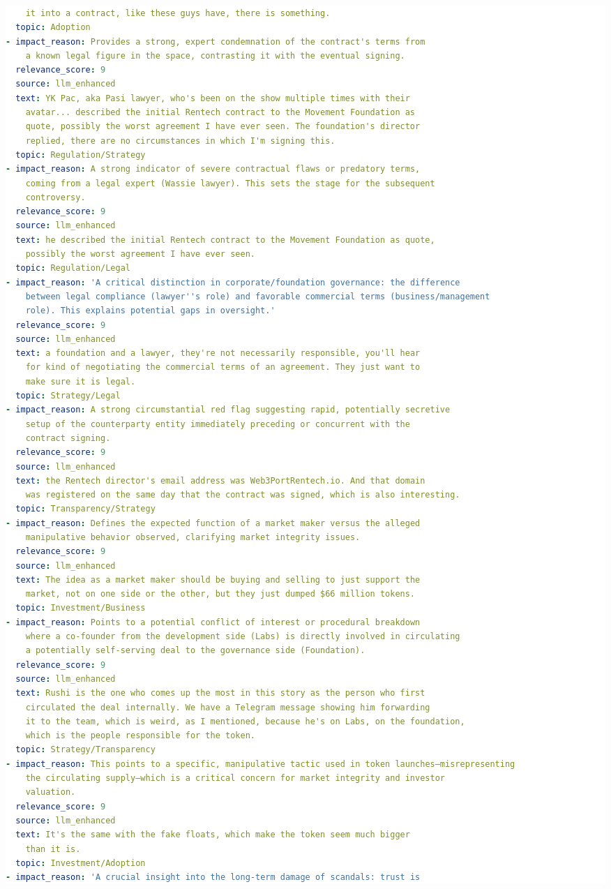 ```yaml
    it into a contract, like these guys have, there is something.
  topic: Adoption
- impact_reason: Provides a strong, expert condemnation of the contract's terms from
    a known legal figure in the space, contrasting it with the eventual signing.
  relevance_score: 9
  source: llm_enhanced
  text: YK Pac, aka Pasi lawyer, who's been on the show multiple times with their
    avatar... described the initial Rentech contract to the Movement Foundation as
    quote, possibly the worst agreement I have ever seen. The foundation's director
    replied, there are no circumstances in which I'm signing this.
  topic: Regulation/Strategy
- impact_reason: A strong indicator of severe contractual flaws or predatory terms,
    coming from a legal expert (Wassie lawyer). This sets the stage for the subsequent
    controversy.
  relevance_score: 9
  source: llm_enhanced
  text: he described the initial Rentech contract to the Movement Foundation as quote,
    possibly the worst agreement I have ever seen.
  topic: Regulation/Legal
- impact_reason: 'A critical distinction in corporate/foundation governance: the difference
    between legal compliance (lawyer''s role) and favorable commercial terms (business/management
    role). This explains potential gaps in oversight.'
  relevance_score: 9
  source: llm_enhanced
  text: a foundation and a lawyer, they're not necessarily responsible, you'll hear
    for kind of negotiating the commercial terms of an agreement. They just want to
    make sure it is legal.
  topic: Strategy/Legal
- impact_reason: A strong circumstantial red flag suggesting rapid, potentially secretive
    setup of the counterparty entity immediately preceding or concurrent with the
    contract signing.
  relevance_score: 9
  source: llm_enhanced
  text: the Rentech director's email address was Web3PortRentech.io. And that domain
    was registered on the same day that the contract was signed, which is also interesting.
  topic: Transparency/Strategy
- impact_reason: Defines the expected function of a market maker versus the alleged
    manipulative behavior observed, clarifying market integrity issues.
  relevance_score: 9
  source: llm_enhanced
  text: The idea as a market maker should be buying and selling to just support the
    market, not on one side or the other, but they just dumped $66 million tokens.
  topic: Investment/Business
- impact_reason: Points to a potential conflict of interest or procedural breakdown
    where a co-founder from the development side (Labs) is directly involved in circulating
    a potentially self-serving deal to the governance side (Foundation).
  relevance_score: 9
  source: llm_enhanced
  text: Rushi is the one who comes up the most in this story as the person who first
    circulated the deal internally. We have a Telegram message showing him forwarding
    it to the team, which is weird, as I mentioned, because he's on Labs, on the foundation,
    which is the people responsible for the token.
  topic: Strategy/Transparency
- impact_reason: This points to a specific, manipulative tactic used in token launches—misrepresenting
    the circulating supply—which is a critical concern for market integrity and investor
    valuation.
  relevance_score: 9
  source: llm_enhanced
  text: It's the same with the fake floats, which make the token seem much bigger
    than it is.
  topic: Investment/Adoption
- impact_reason: 'A crucial insight into the long-term damage of scandals: trust is
```